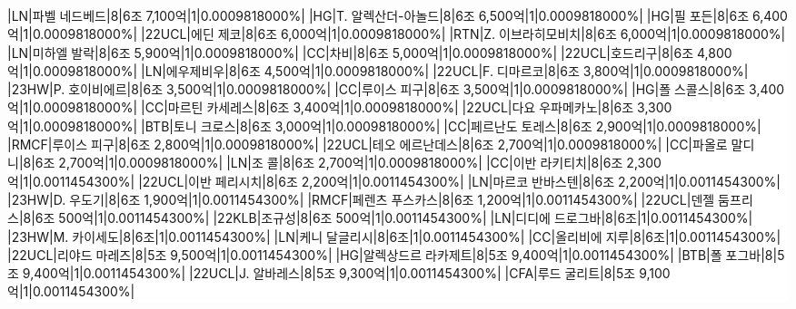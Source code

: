 |LN|파벨 네드베드|8|6조 7,100억|1|0.0009818000%|
|HG|T. 알렉산더-아놀드|8|6조 6,500억|1|0.0009818000%|
|HG|필 포든|8|6조 6,400억|1|0.0009818000%|
|22UCL|에딘 제코|8|6조 6,000억|1|0.0009818000%|
|RTN|Z. 이브라히모비치|8|6조 6,000억|1|0.0009818000%|
|LN|미하엘 발락|8|6조 5,900억|1|0.0009818000%|
|CC|차비|8|6조 5,000억|1|0.0009818000%|
|22UCL|호드리구|8|6조 4,800억|1|0.0009818000%|
|LN|에우제비우|8|6조 4,500억|1|0.0009818000%|
|22UCL|F. 디마르코|8|6조 3,800억|1|0.0009818000%|
|23HW|P. 호이비에르|8|6조 3,500억|1|0.0009818000%|
|CC|루이스 피구|8|6조 3,500억|1|0.0009818000%|
|HG|폴 스콜스|8|6조 3,400억|1|0.0009818000%|
|CC|마르틴 카세레스|8|6조 3,400억|1|0.0009818000%|
|22UCL|다요 우파메카노|8|6조 3,300억|1|0.0009818000%|
|BTB|토니 크로스|8|6조 3,000억|1|0.0009818000%|
|CC|페르난도 토레스|8|6조 2,900억|1|0.0009818000%|
|RMCF|루이스 피구|8|6조 2,800억|1|0.0009818000%|
|22UCL|테오 에르난데스|8|6조 2,700억|1|0.0009818000%|
|CC|파올로 말디니|8|6조 2,700억|1|0.0009818000%|
|LN|조 콜|8|6조 2,700억|1|0.0009818000%|
|CC|이반 라키티치|8|6조 2,300억|1|0.0011454300%|
|22UCL|이반 페리시치|8|6조 2,200억|1|0.0011454300%|
|LN|마르코 반바스텐|8|6조 2,200억|1|0.0011454300%|
|23HW|D. 우도기|8|6조 1,900억|1|0.0011454300%|
|RMCF|페렌츠 푸스카스|8|6조 1,200억|1|0.0011454300%|
|22UCL|덴젤 둠프리스|8|6조 500억|1|0.0011454300%|
|22KLB|조규성|8|6조 500억|1|0.0011454300%|
|LN|디디에 드로그바|8|6조|1|0.0011454300%|
|23HW|M. 카이세도|8|6조|1|0.0011454300%|
|LN|케니 달글리시|8|6조|1|0.0011454300%|
|CC|올리비에 지루|8|6조|1|0.0011454300%|
|22UCL|리야드 마레즈|8|5조 9,500억|1|0.0011454300%|
|HG|알렉상드르 라카제트|8|5조 9,400억|1|0.0011454300%|
|BTB|폴 포그바|8|5조 9,400억|1|0.0011454300%|
|22UCL|J. 알바레스|8|5조 9,300억|1|0.0011454300%|
|CFA|루드 굴리트|8|5조 9,100억|1|0.0011454300%|